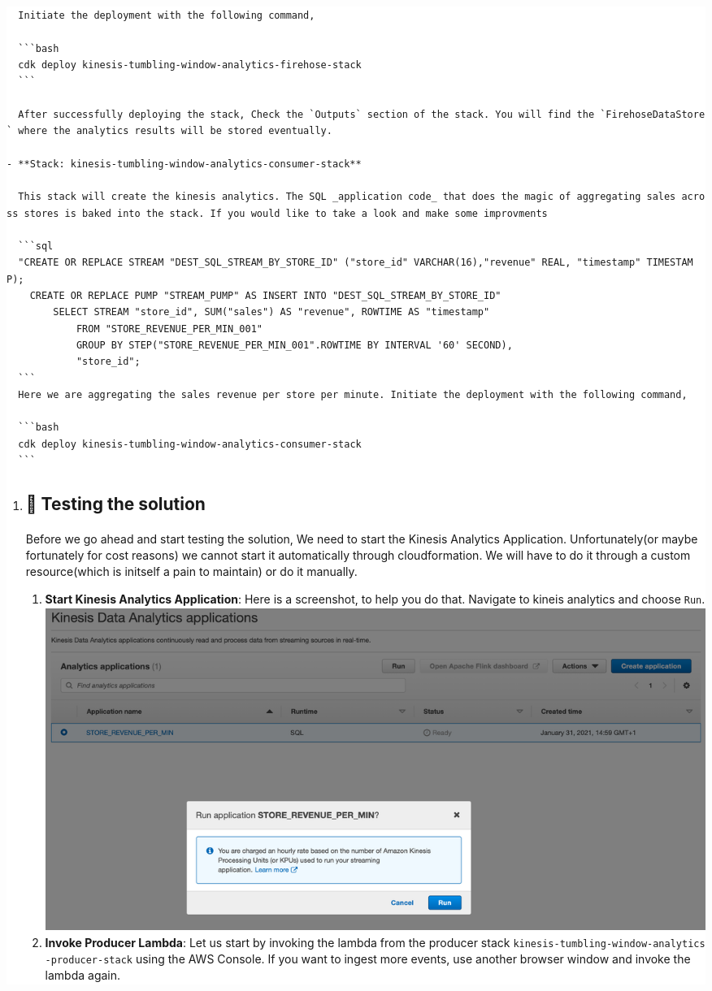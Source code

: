       Initiate the deployment with the following command,

      ```bash
      cdk deploy kinesis-tumbling-window-analytics-firehose-stack
      ```

      After successfully deploying the stack, Check the `Outputs` section of the stack. You will find the `FirehoseDataStore` where the analytics results will be stored eventually.

    - **Stack: kinesis-tumbling-window-analytics-consumer-stack**

      This stack will create the kinesis analytics. The SQL _application code_ that does the magic of aggregating sales across stores is baked into the stack. If you would like to take a look and make some improvments

      ```sql
      "CREATE OR REPLACE STREAM "DEST_SQL_STREAM_BY_STORE_ID" ("store_id" VARCHAR(16),"revenue" REAL, "timestamp" TIMESTAMP);
        CREATE OR REPLACE PUMP "STREAM_PUMP" AS INSERT INTO "DEST_SQL_STREAM_BY_STORE_ID"
            SELECT STREAM "store_id", SUM("sales") AS "revenue", ROWTIME AS "timestamp"
                FROM "STORE_REVENUE_PER_MIN_001"
                GROUP BY STEP("STORE_REVENUE_PER_MIN_001".ROWTIME BY INTERVAL '60' SECOND),
                "store_id";
      ```
      Here we are aggregating the sales revenue per store per minute. Initiate the deployment with the following command,

      ```bash
      cdk deploy kinesis-tumbling-window-analytics-consumer-stack
      ```

1.  ## 🔬 Testing the solution

    Before we go ahead and start testing the solution, We need to start the Kinesis Analytics Application. Unfortunately(or maybe fortunately for cost reasons) we cannot start it automatically through cloudformation. We will have to do it through a custom resource(which is initself a pain to maintain) or do it manually. 
    
    1. **Start Kinesis Analytics Application**:
      Here is a screenshot, to help you do that. Navigate to kineis analytics and choose `Run`.
      ![Miztiik Automation: Streaming Analytics Using Kinesis Data Analytics](images/miztiik_automation_kinesis_tumbling_window_analytics_architecture_06.png)
    1. **Invoke Producer Lambda**:
      Let us start by invoking the lambda from the producer stack `kinesis-tumbling-window-analytics-producer-stack` using the AWS Console. If you want to ingest more events, use another browser window and invoke the lambda again.
          ```json
